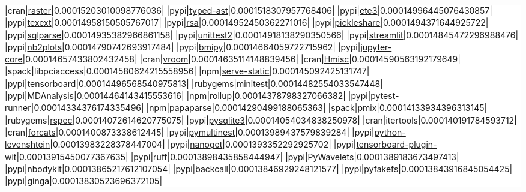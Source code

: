 |cran|[raster](https://rspatial.org/raster)|0.00015203010098776036|
|pypi|[typed-ast](https://pypi.org/project/typed-ast)|0.0001518307957768406|
|pypi|[ete3](http://etetoolkit.org)|0.00014996445076430857|
|pypi|[texext](https://pypi.org/project/texext)|0.00014958150505767017|
|pypi|[rsa](https://stuvel.eu/rsa)|0.00014952450362271016|
|pypi|[pickleshare](https://pypi.org/project/pickleshare)|0.0001494371644925722|
|pypi|[sqlparse](https://github.com/andialbrecht/sqlparse)|0.00014935382966861158|
|pypi|[unittest2](https://pypi.org/project/unittest2)|0.00014918138290350566|
|pypi|[streamlit](https://streamlit.io)|0.00014845472296988476|
|pypi|[nb2plots](https://pypi.org/project/nb2plots)|0.00014790742693917484|
|pypi|[bmipy](http://csdms.colorado.edu)|0.00014664059722715962|
|pypi|[jupyter-core](https://pypi.org/project/jupyter-core)|0.00014657433802432458|
|cran|[vroom](https://vroom.r-lib.org)|0.00014635114148839456|
|cran|[Hmisc](https://hbiostat.org/R/Hmisc/)|0.00014590563192179649|
|spack|libpciaccess|0.00014580624215558956|
|npm|[serve-static](https://github.com/expressjs/serve-static#readme)|0.000145092425131747|
|pypi|[tensorboard](https://pypi.org/project/tensorboard)|0.00014496568540975813|
|rubygems|[minitest](https://github.com/seattlerb/minitest)|0.00014482554033547448|
|pypi|[MDAnalysis](https://www.mdanalysis.org)|0.00014464143415553616|
|npm|[rollup](https://rollupjs.org/)|0.00014378798327066382|
|pypi|[pytest-runner](https://pypi.org/project/pytest-runner)|0.00014334376174335496|
|npm|[papaparse](http://papaparse.com)|0.00014290499188065363|
|spack|pmix|0.00014133934396313145|
|rubygems|[rspec](http://github.com/rspec)|0.00014072614620775075|
|pypi|[pysqlite3](https://github.com/coleifer/pysqlite3)|0.00014054034838250978|
|cran|itertools|0.000140191784593712|
|cran|[forcats](https://forcats.tidyverse.org)|0.0001400873338612445|
|pypi|[pymultinest](http://johannesbuchner.github.com/PyMultiNest/)|0.00013989437579839284|
|pypi|[python-levenshtein](https://pypi.org/project/python-levenshtein)|0.00013983228378447004|
|pypi|[nanoget](https://github.com/wdecoster/nanoget)|0.0001393352292925702|
|pypi|[tensorboard-plugin-wit](https://whatif-tool.dev)|0.00013915450077367635|
|pypi|[ruff](https://pypi.org/project/ruff)|0.00013898435858444947|
|pypi|[PyWavelets](https://pypi.org/project/PyWavelets)|0.0001389183673497413|
|pypi|[nbodykit](http://github.com/bccp/nbodykit)|0.00013865217612107054|
|pypi|[backcall](https://pypi.org/project/backcall)|0.00013846929248121577|
|pypi|[pyfakefs](https://pypi.org/project/pyfakefs)|0.00013843916845054425|
|pypi|[ginga](https://ejeschke.github.io/ginga/)|0.00013830523696372105|